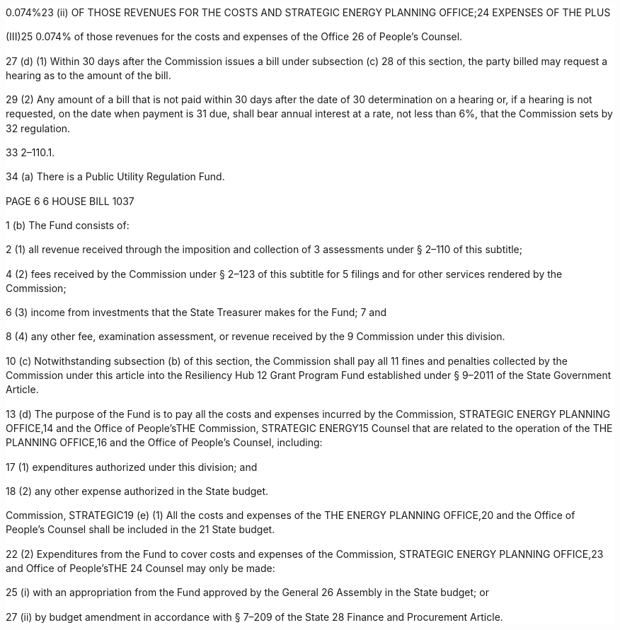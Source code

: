0.074%23 (ii) OF THOSE REVENUES FOR THE COSTS AND
STRATEGIC ENERGY PLANNING OFFICE;24 EXPENSES OF THE PLUS

(III)25 0.074% of those revenues for the costs and expenses of the Office
26 of People’s Counsel.

27 (d) (1) Within 30 days after the Commission issues a bill under subsection (c)
28 of this section, the party billed may request a hearing as to the amount of the bill.

29 (2) Any amount of a bill that is not paid within 30 days after the date of
30 determination on a hearing or, if a hearing is not requested, on the date when payment is
31 due, shall bear annual interest at a rate, not less than 6%, that the Commission sets by
32 regulation.

33 2–110.1.

34 (a) There is a Public Utility Regulation Fund.

PAGE 6
6 HOUSE BILL 1037

1 (b) The Fund consists of:

2 (1) all revenue received through the imposition and collection of
3 assessments under § 2–110 of this subtitle;

4 (2) fees received by the Commission under § 2–123 of this subtitle for
5 filings and for other services rendered by the Commission;

6 (3) income from investments that the State Treasurer makes for the Fund;
7 and

8 (4) any other fee, examination assessment, or revenue received by the
9 Commission under this division.

10 (c) Notwithstanding subsection (b) of this section, the Commission shall pay all
11 fines and penalties collected by the Commission under this article into the Resiliency Hub
12 Grant Program Fund established under § 9–2011 of the State Government Article.

13 (d) The purpose of the Fund is to pay all the costs and expenses incurred by the
Commission, STRATEGIC ENERGY PLANNING OFFICE,14 and the Office of People’sTHE
Commission, STRATEGIC ENERGY15 Counsel that are related to the operation of the THE
PLANNING OFFICE,16 and the Office of People’s Counsel, including:

17 (1) expenditures authorized under this division; and

18 (2) any other expense authorized in the State budget.

Commission, STRATEGIC19 (e) (1) All the costs and expenses of the THE
ENERGY PLANNING OFFICE,20 and the Office of People’s Counsel shall be included in the
21 State budget.

22 (2) Expenditures from the Fund to cover costs and expenses of the
Commission, STRATEGIC ENERGY PLANNING OFFICE,23 and Office of People’sTHE
24 Counsel may only be made:

25 (i) with an appropriation from the Fund approved by the General
26 Assembly in the State budget; or

27 (ii) by budget amendment in accordance with § 7–209 of the State
28 Finance and Procurement Article.
